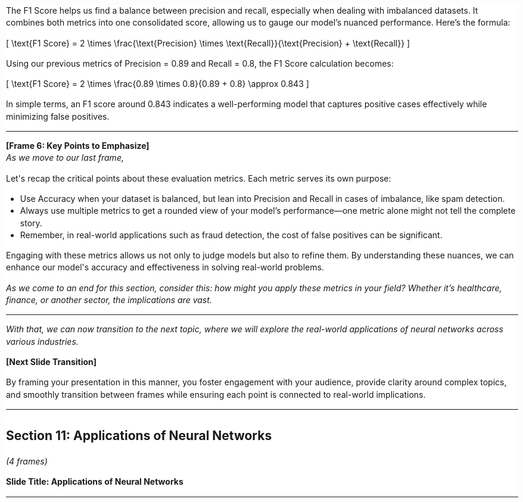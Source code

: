 The F1 Score helps us find a balance between precision and recall, especially when dealing with imbalanced datasets. It combines both metrics into one consolidated score, allowing us to gauge our model’s nuanced performance. Here’s the formula:

\[
\text{F1 Score} = 2 \times \frac{\text{Precision} \times \text{Recall}}{\text{Precision} + \text{Recall}}
\]

Using our previous metrics of Precision = 0.89 and Recall = 0.8, the F1 Score calculation becomes:

\[
\text{F1 Score} = 2 \times \frac{0.89 \times 0.8}{0.89 + 0.8} \approx 0.843
\]

In simple terms, an F1 score around 0.843 indicates a well-performing model that captures positive cases effectively while minimizing false positives. 

---

**[Frame 6: Key Points to Emphasize]**  
*As we move to our last frame,*  

Let's recap the critical points about these evaluation metrics. Each metric serves its own purpose:  
- Use Accuracy when your dataset is balanced, but lean into Precision and Recall in cases of imbalance, like spam detection.
- Always use multiple metrics to get a rounded view of your model’s performance—one metric alone might not tell the complete story.
- Remember, in real-world applications such as fraud detection, the cost of false positives can be significant. 

Engaging with these metrics allows us not only to judge models but also to refine them. By understanding these nuances, we can enhance our model's accuracy and effectiveness in solving real-world problems.

*As we come to an end for this section, consider this: how might you apply these metrics in your field? Whether it’s healthcare, finance, or another sector, the implications are vast.*

---

*With that, we can now transition to the next topic, where we will explore the real-world applications of neural networks across various industries.* 

**[Next Slide Transition]**  
 

By framing your presentation in this manner, you foster engagement with your audience, provide clarity around complex topics, and smoothly transition between frames while ensuring each point is connected to real-world implications.

---

## Section 11: Applications of Neural Networks
*(4 frames)*

**Slide Title: Applications of Neural Networks**

---